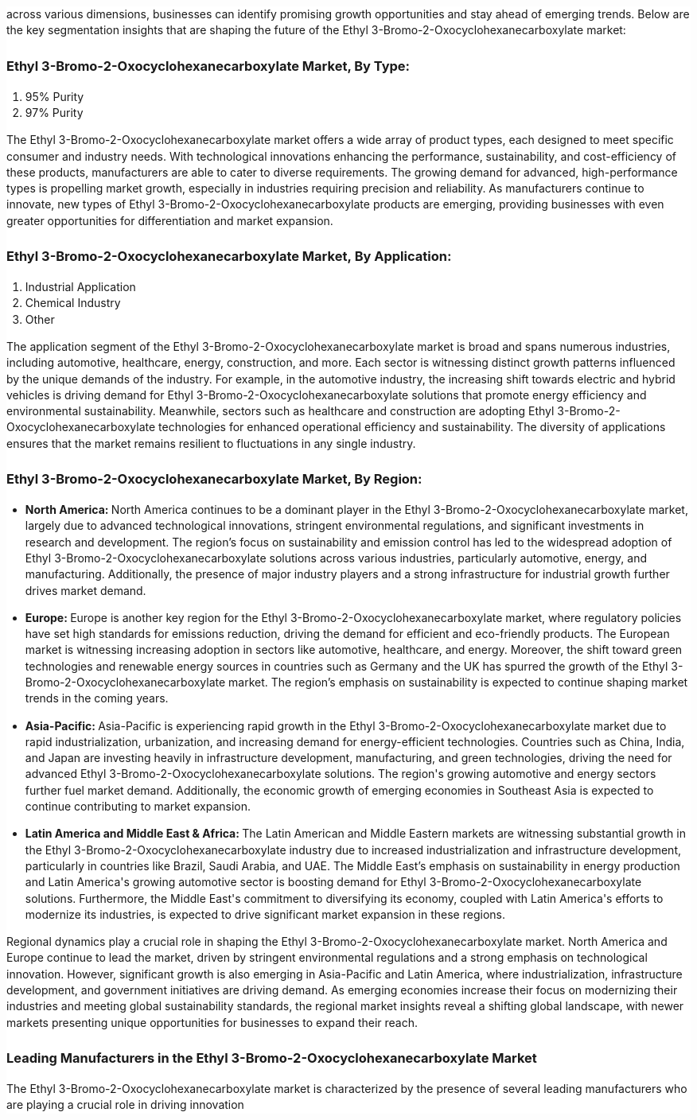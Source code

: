 across various dimensions, businesses can identify promising growth opportunities and stay ahead of emerging trends. Below are the key segmentation insights that are shaping the future of the Ethyl 3-Bromo-2-Oxocyclohexanecarboxylate market:</p><h3><strong>Ethyl 3-Bromo-2-Oxocyclohexanecarboxylate Market, By Type:<br /></strong></h3><ol><li>95% Purity<li> 97% Purity</li></ol><p>The Ethyl 3-Bromo-2-Oxocyclohexanecarboxylate market offers a wide array of product types, each designed to meet specific consumer and industry needs. With technological innovations enhancing the performance, sustainability, and cost-efficiency of these products, manufacturers are able to cater to diverse requirements. The growing demand for advanced, high-performance types is propelling market growth, especially in industries requiring precision and reliability. As manufacturers continue to innovate, new types of Ethyl 3-Bromo-2-Oxocyclohexanecarboxylate products are emerging, providing businesses with even greater opportunities for differentiation and market expansion.</p><h3>Ethyl 3-Bromo-2-Oxocyclohexanecarboxylate Market,&nbsp;By Application:</h3><ol><li>Industrial Application<li> Chemical Industry<li> Other</li></ol><p>The application segment of the Ethyl 3-Bromo-2-Oxocyclohexanecarboxylate market is broad and spans numerous industries, including automotive, healthcare, energy, construction, and more. Each sector is witnessing distinct growth patterns influenced by the unique demands of the industry. For example, in the automotive industry, the increasing shift towards electric and hybrid vehicles is driving demand for Ethyl 3-Bromo-2-Oxocyclohexanecarboxylate solutions that promote energy efficiency and environmental sustainability. Meanwhile, sectors such as healthcare and construction are adopting Ethyl 3-Bromo-2-Oxocyclohexanecarboxylate technologies for enhanced operational efficiency and sustainability. The diversity of applications ensures that the market remains resilient to fluctuations in any single industry.</p><h3>Ethyl 3-Bromo-2-Oxocyclohexanecarboxylate Market, By Region:</h3><ul><li><p><strong>North America:&nbsp;</strong>North America continues to be a dominant player in the Ethyl 3-Bromo-2-Oxocyclohexanecarboxylate market, largely due to advanced technological innovations, stringent environmental regulations, and significant investments in research and development. The region&rsquo;s focus on sustainability and emission control has led to the widespread adoption of Ethyl 3-Bromo-2-Oxocyclohexanecarboxylate solutions across various industries, particularly automotive, energy, and manufacturing. Additionally, the presence of major industry players and a strong infrastructure for industrial growth further drives market demand.</p></li><li><p><strong><strong>Europe:&nbsp;</strong></strong>Europe is another key region for the Ethyl 3-Bromo-2-Oxocyclohexanecarboxylate market, where regulatory policies have set high standards for emissions reduction, driving the demand for efficient and eco-friendly products. The European market is witnessing increasing adoption in sectors like automotive, healthcare, and energy. Moreover, the shift toward green technologies and renewable energy sources in countries such as Germany and the UK has spurred the growth of the Ethyl 3-Bromo-2-Oxocyclohexanecarboxylate market. The region&rsquo;s emphasis on sustainability is expected to continue shaping market trends in the coming years.</p></li><li><p><strong><strong>Asia-Pacific:&nbsp;</strong></strong>Asia-Pacific is experiencing rapid growth in the Ethyl 3-Bromo-2-Oxocyclohexanecarboxylate market due to rapid industrialization, urbanization, and increasing demand for energy-efficient technologies. Countries such as China, India, and Japan are investing heavily in infrastructure development, manufacturing, and green technologies, driving the need for advanced Ethyl 3-Bromo-2-Oxocyclohexanecarboxylate solutions. The region's growing automotive and energy sectors further fuel market demand. Additionally, the economic growth of emerging economies in Southeast Asia is expected to continue contributing to market expansion.</p></li><li><p><strong><strong>Latin America and Middle East &amp; Africa:&nbsp;</strong></strong>The Latin American and Middle Eastern markets are witnessing substantial growth in the Ethyl 3-Bromo-2-Oxocyclohexanecarboxylate industry due to increased industrialization and infrastructure development, particularly in countries like Brazil, Saudi Arabia, and UAE. The Middle East&rsquo;s emphasis on sustainability in energy production and Latin America's growing automotive sector is boosting demand for Ethyl 3-Bromo-2-Oxocyclohexanecarboxylate solutions. Furthermore, the Middle East's commitment to diversifying its economy, coupled with Latin America's efforts to modernize its industries, is expected to drive significant market expansion in these regions.</p></li></ul><p>Regional dynamics play a crucial role in shaping the Ethyl 3-Bromo-2-Oxocyclohexanecarboxylate market. North America and Europe continue to lead the market, driven by stringent environmental regulations and a strong emphasis on technological innovation. However, significant growth is also emerging in Asia-Pacific and Latin America, where industrialization, infrastructure development, and government initiatives are driving demand. As emerging economies increase their focus on modernizing their industries and meeting global sustainability standards, the regional market insights reveal a shifting global landscape, with newer markets presenting unique opportunities for businesses to expand their reach.</p><h3><strong>Leading Manufacturers in the Ethyl 3-Bromo-2-Oxocyclohexanecarboxylate Market</strong></h3><p>The Ethyl 3-Bromo-2-Oxocyclohexanecarboxylate market is characterized by the presence of several leading manufacturers who are playing a crucial role in driving innovation